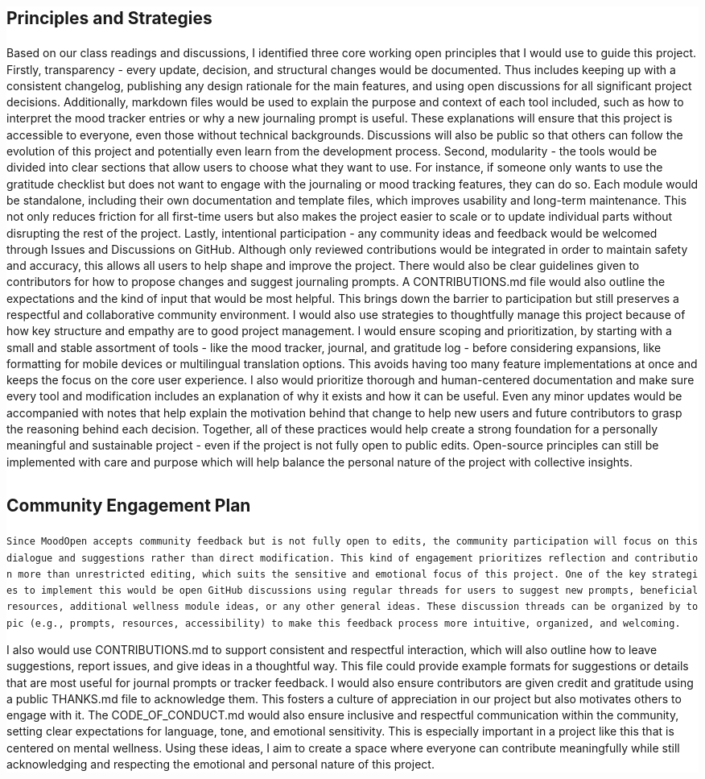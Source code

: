 ## Principles and Strategies
Based on our class readings and discussions, I identified three core working open principles that I would use to guide this project. Firstly, transparency - every update, decision, and structural changes would be documented. Thus includes keeping up with a consistent changelog, publishing any design rationale for the main features, and using open discussions for all significant project decisions. Additionally, markdown files would be used to explain the purpose and context of each tool included, such as how to interpret the mood tracker entries or why a new journaling prompt is useful. These explanations will ensure that this project is accessible to everyone, even those without technical backgrounds. Discussions will also be public so that others can follow the evolution of this project and potentially even learn from the development process. 
Second, modularity - the tools would be divided into clear sections that allow users to choose what they want to use. For instance, if someone only wants to use the gratitude checklist but does not want to engage with the journaling or mood tracking features, they can do so. Each module would be standalone, including their own documentation and template files, which improves usability and long-term maintenance. This not only reduces friction for all first-time users but also makes the project easier to scale or to update individual parts without disrupting the rest of the project.
Lastly, intentional participation - any community ideas and feedback would be welcomed through Issues and Discussions on GitHub. Although only reviewed contributions would be integrated in order to maintain safety and accuracy, this allows all users to help shape and improve the project. There would also be clear guidelines given to contributors for how to propose changes and suggest journaling prompts. A CONTRIBUTIONS.md file would also outline the expectations and the kind of input that would be most helpful. This brings down the barrier to participation but still preserves a respectful and collaborative community environment. 
I would also use strategies to thoughtfully manage this project because of how key structure and empathy are to good project management. I would ensure scoping and prioritization, by starting with a small and stable assortment of tools  - like the mood tracker, journal, and gratitude log - before considering expansions, like formatting for mobile devices or multilingual translation options. This avoids having too many feature implementations at once and keeps the focus on the core user experience. I also would prioritize thorough and human-centered documentation and make sure every tool and modification includes an explanation of why it exists and how it can be useful. Even any minor updates would be accompanied with notes that help explain the motivation behind that change to help new users and future contributors to grasp the reasoning behind each decision. 
Together, all of these practices would help create a strong foundation for a personally meaningful and sustainable project - even if the project is not fully open to public edits. Open-source principles can still be implemented with care and purpose which will help balance the personal nature of the project with collective insights. 

## Community Engagement Plan
	Since MoodOpen accepts community feedback but is not fully open to edits, the community participation will focus on this dialogue and suggestions rather than direct modification. This kind of engagement prioritizes reflection and contribution more than unrestricted editing, which suits the sensitive and emotional focus of this project. One of the key strategies to implement this would be open GitHub discussions using regular threads for users to suggest new prompts, beneficial resources, additional wellness module ideas, or any other general ideas. These discussion threads can be organized by topic (e.g., prompts, resources, accessibility) to make this feedback process more intuitive, organized, and welcoming.
I also would use CONTRIBUTIONS.md to support consistent and respectful interaction, which will also outline how to leave suggestions, report issues, and give ideas in a thoughtful way. This file could provide example formats for suggestions or details that are most useful for journal prompts or tracker feedback. I would also ensure contributors are given credit and gratitude using a public THANKS.md file to acknowledge them. This fosters a culture of appreciation in our project but also motivates others to engage with it. The CODE_OF_CONDUCT.md would also ensure inclusive and respectful communication within the community, setting clear expectations for language, tone, and emotional sensitivity. This is especially important in a project like this that is centered on mental wellness. Using these ideas, I aim to create a space where everyone can contribute meaningfully while still acknowledging and respecting the emotional and personal nature of this project. 
